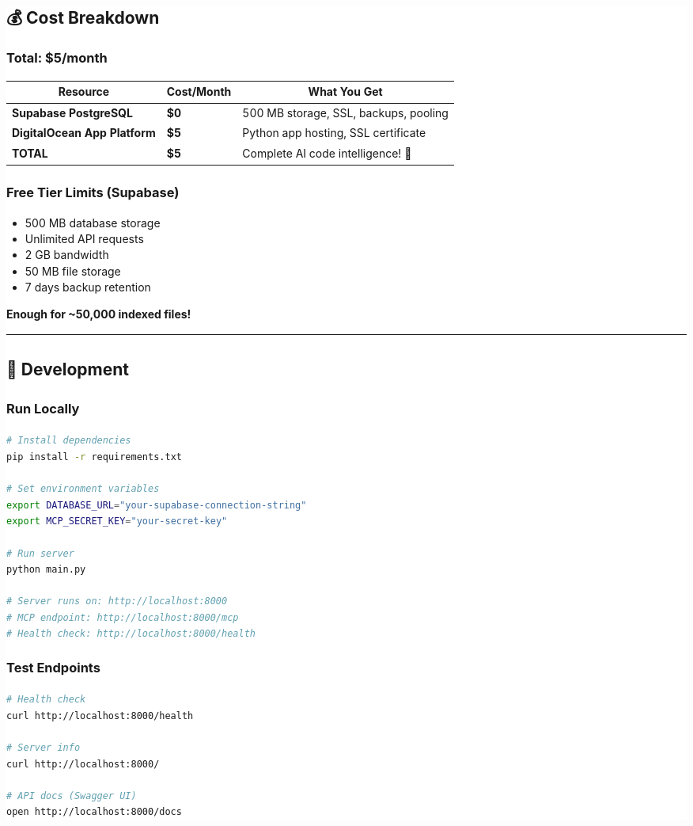 
## 💰 Cost Breakdown

### Total: $5/month

| Resource | Cost/Month | What You Get |
|----------|------------|--------------|
| **Supabase PostgreSQL** | **$0** | 500 MB storage, SSL, backups, pooling |
| **DigitalOcean App Platform** | **$5** | Python app hosting, SSL certificate |
| **TOTAL** | **$5** | Complete AI code intelligence! 🎉 |

### Free Tier Limits (Supabase)

- 500 MB database storage
- Unlimited API requests
- 2 GB bandwidth
- 50 MB file storage
- 7 days backup retention

**Enough for ~50,000 indexed files!**

---

## 🧪 Development

### Run Locally

```bash
# Install dependencies
pip install -r requirements.txt

# Set environment variables
export DATABASE_URL="your-supabase-connection-string"
export MCP_SECRET_KEY="your-secret-key"

# Run server
python main.py

# Server runs on: http://localhost:8000
# MCP endpoint: http://localhost:8000/mcp
# Health check: http://localhost:8000/health
```

### Test Endpoints

```bash
# Health check
curl http://localhost:8000/health

# Server info
curl http://localhost:8000/

# API docs (Swagger UI)
open http://localhost:8000/docs
```
